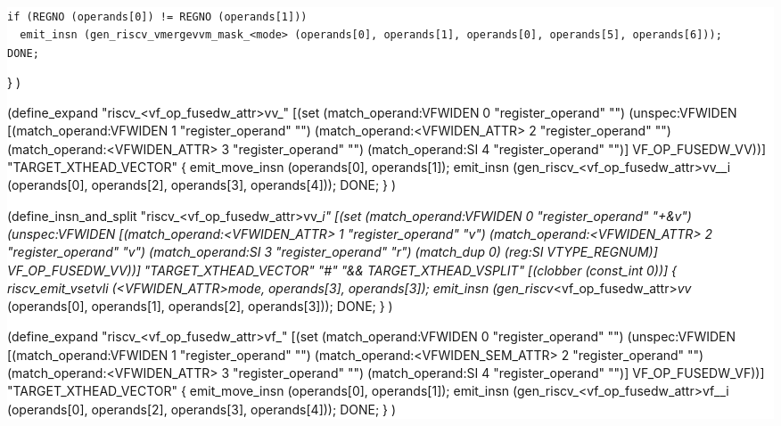     if (REGNO (operands[0]) != REGNO (operands[1]))
      emit_insn (gen_riscv_vmergevvm_mask_<mode> (operands[0], operands[1], operands[0], operands[5], operands[6]));
    DONE;
  }
)

(define_expand "riscv_<vf_op_fusedw_attr>vv_<mode>"
  [(set (match_operand:VFWIDEN 0 "register_operand" "")
	(unspec:VFWIDEN [(match_operand:VFWIDEN 1 "register_operand" "")
			 (match_operand:<VFWIDEN_ATTR> 2 "register_operand" "")
			 (match_operand:<VFWIDEN_ATTR> 3 "register_operand" "")
			 (match_operand:SI 4 "register_operand" "")]
	 VF_OP_FUSEDW_VV))]
  "TARGET_XTHEAD_VECTOR"
  {
    emit_move_insn (operands[0], operands[1]);
    emit_insn (gen_riscv_<vf_op_fusedw_attr>vv_<mode>_i (operands[0], operands[2], operands[3],
						       operands[4]));
    DONE;
  }
)

(define_insn_and_split "riscv_<vf_op_fusedw_attr>vv_<mode>_i"
  [(set (match_operand:VFWIDEN 0 "register_operand" "+&v")
	(unspec:VFWIDEN [(match_operand:<VFWIDEN_ATTR> 1 "register_operand" "v")
			 (match_operand:<VFWIDEN_ATTR> 2 "register_operand" "v")
			 (match_operand:SI 3 "register_operand" "r")
			 (match_dup 0)
			 (reg:SI VTYPE_REGNUM)]
	 VF_OP_FUSEDW_VV))]
  "TARGET_XTHEAD_VECTOR"
  "#"
  "&& TARGET_XTHEAD_VSPLIT"
  [(clobber (const_int 0))]
  {
    riscv_emit_vsetvli (<VFWIDEN_ATTR>mode, operands[3], operands[3]);
    emit_insn (gen_riscv_<vf_op_fusedw_attr>_vv_<mode> (operands[0], operands[1], operands[2], operands[3]));
    DONE;
  }
)

(define_expand "riscv_<vf_op_fusedw_attr>vf_<mode>"
  [(set (match_operand:VFWIDEN 0 "register_operand" "")
	(unspec:VFWIDEN [(match_operand:VFWIDEN 1 "register_operand" "")
			 (match_operand:<VFWIDEN_SEM_ATTR> 2 "register_operand" "")
			 (match_operand:<VFWIDEN_ATTR> 3 "register_operand" "")
			 (match_operand:SI 4 "register_operand" "")]
	 VF_OP_FUSEDW_VF))]
  "TARGET_XTHEAD_VECTOR"
  {
    emit_move_insn (operands[0], operands[1]);
    emit_insn (gen_riscv_<vf_op_fusedw_attr>vf_<mode>_i (operands[0], operands[2], operands[3],
						       operands[4]));
    DONE;
  }
)
